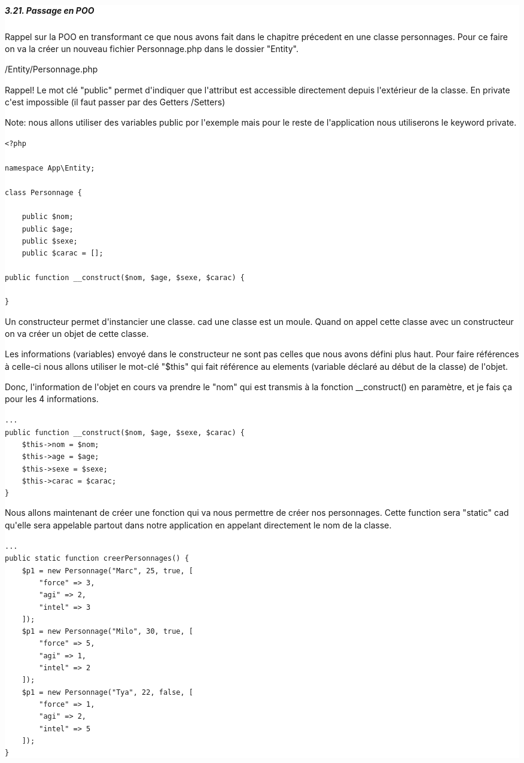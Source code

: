 #####    3.21. Passage en POO

Rappel sur la POO en transformant ce que nous avons fait dans le chapitre précedent en une classe personnages. Pour ce faire on va la créer un nouveau fichier Personnage.php dans le dossier "Entity".

/Entity/Personnage.php

Rappel! Le mot clé "public" permet d'indiquer que l'attribut est accessible directement depuis l'extérieur de la classe.
En private c'est impossible (il faut passer par des Getters /Setters)

Note: nous allons utiliser des variables public por l'exemple mais pour le reste de l'application nous utiliserons le keyword private.

	<?php

	namespace App\Entity;

	class Personnage {

    	public $nom;
    	public $age;
    	public $sexe;
    	public $carac = [];

	public function __construct($nom, $age, $sexe, $carac) {

    }

Un constructeur permet d'instancier une classe. cad une classe est un moule. Quand on appel cette classe avec un constructeur on va créer un objet de cette classe.

Les informations (variables) envoyé dans le constructeur ne sont pas celles que nous avons défini plus haut. Pour faire références à celle-ci nous allons utiliser le mot-clé "$this" qui fait référence au elements (variable déclaré au début de la classe) de l'objet.

Donc, l'information de l'objet en cours va prendre le "nom" qui est transmis à la fonction __construct() en paramètre, et je fais ça pour les 4 informations.

	...
	public function __construct($nom, $age, $sexe, $carac) {
		$this->nom = $nom;
		$this->age = $age;
		$this->sexe = $sexe;
		$this->carac = $carac;
    }

Nous allons maintenant de créer une fonction qui va nous permettre de créer nos personnages.
Cette function sera "static" cad qu'elle sera appelable partout dans notre application en appelant directement le nom de la classe.
	
	...
	public static function creerPersonnages() {
		$p1 = new Personnage("Marc", 25, true, [
			"force" => 3,
			"agi" => 2,
			"intel" => 3
		]);
		$p1 = new Personnage("Milo", 30, true, [
			"force" => 5,
			"agi" => 1,
			"intel" => 2
		]);
		$p1 = new Personnage("Tya", 22, false, [
			"force" => 1,
			"agi" => 2,
			"intel" => 5
		]);
	}
